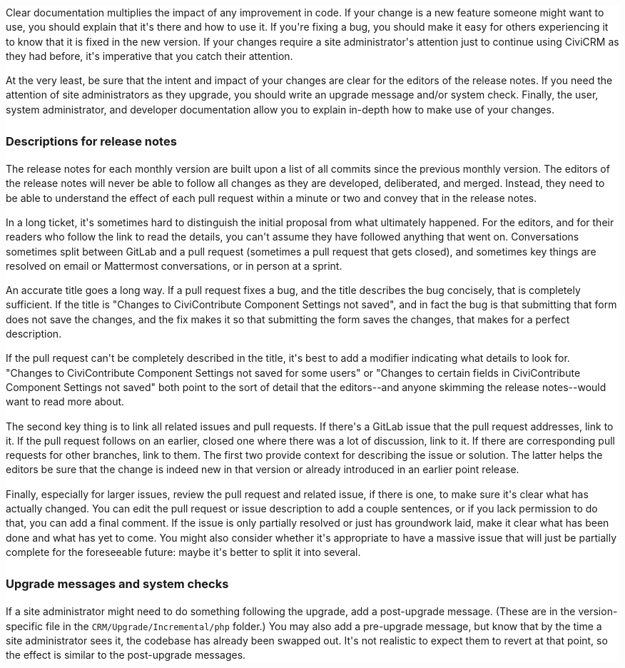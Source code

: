 Clear documentation multiplies the impact of any improvement in code.  If your change is a new feature someone might want to use, you should explain that it's there and how to use it.  If you're fixing a bug, you should make it easy for others experiencing it to know that it is fixed in the new version.  If your changes require a site administrator's attention just to continue using CiviCRM as they had before, it's imperative that you catch their attention.

At the very least, be sure that the intent and impact of your changes are clear for the editors of the release notes.  If you need the attention of site administrators as they upgrade, you should write an upgrade message and/or system check.  Finally, the user, system administrator, and developer documentation allow you to explain in-depth how to make use of your changes.

### Descriptions for release notes

The release notes for each monthly version are built upon a list of all commits since the previous monthly version.  The editors of the release notes will never be able to follow all changes as they are developed, deliberated, and merged.  Instead, they need to be able to understand the effect of each pull request within a minute or two and convey that in the release notes.

In a long ticket, it's sometimes hard to distinguish the initial proposal from what ultimately happened.  For the editors, and for their readers who follow the link to read the details, you can't assume they have followed anything that went on.  Conversations sometimes split between GitLab and a pull request (sometimes a pull request that gets closed), and sometimes key things are resolved on email or Mattermost conversations, or in person at a sprint.

An accurate title goes a long way.  If a pull request fixes a bug, and the title describes the bug concisely, that is completely sufficient.  If the title is "Changes to CiviContribute Component Settings not saved", and in fact the bug is that submitting that form does not save the changes, and the fix makes it so that submitting the form saves the changes, that makes for a perfect description.

If the pull request can't be completely described in the title, it's best to add a modifier indicating what details to look for.  "Changes to CiviContribute Component Settings not saved for some users" or "Changes to certain fields in CiviContribute Component Settings not saved" both point to the sort of detail that the editors--and anyone skimming the release notes--would want to read more about.

The second key thing is to link all related issues and pull requests.  If there's a GitLab issue that the pull request addresses, link to it.  If the pull request follows on an earlier, closed one where there was a lot of discussion, link to it.  If there are corresponding pull requests for other branches, link to them.  The first two provide context for describing the issue or solution.  The latter helps the editors be sure that the change is indeed new in that version or already introduced in an earlier point release.

Finally, especially for larger issues, review the pull request and related issue, if there is one, to make sure it's clear what has actually changed.  You can edit the pull request or issue description to add a couple sentences, or if you lack permission to do that, you can add a final comment.  If the issue is only partially resolved or just has groundwork laid, make it clear what has been done and what has yet to come.  You might also consider whether it's appropriate to have a massive issue that will just be partially complete for the foreseeable future: maybe it's better to split it into several.

### Upgrade messages and system checks

If a site administrator might need to do something following the upgrade, add a post-upgrade message.  (These are in the version-specific file in the `CRM/Upgrade/Incremental/php` folder.)  You may also add a pre-upgrade message, but know that by the time a site administrator sees it, the codebase has already been swapped out.  It's not realistic to expect them to revert at that point, so the effect is similar to the post-upgrade messages.
